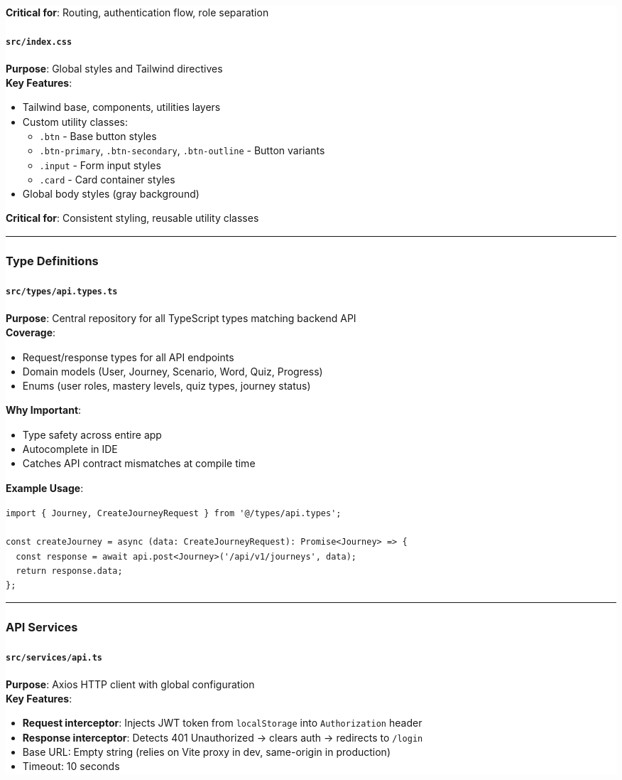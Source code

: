 **Critical for**: Routing, authentication flow, role separation

#### `src/index.css`
**Purpose**: Global styles and Tailwind directives  
**Key Features**:
- Tailwind base, components, utilities layers
- Custom utility classes:
  - `.btn` - Base button styles
  - `.btn-primary`, `.btn-secondary`, `.btn-outline` - Button variants
  - `.input` - Form input styles
  - `.card` - Card container styles
- Global body styles (gray background)

**Critical for**: Consistent styling, reusable utility classes

---

### Type Definitions

#### `src/types/api.types.ts`
**Purpose**: Central repository for all TypeScript types matching backend API  
**Coverage**:
- Request/response types for all API endpoints
- Domain models (User, Journey, Scenario, Word, Quiz, Progress)
- Enums (user roles, mastery levels, quiz types, journey status)

**Why Important**:
- Type safety across entire app
- Autocomplete in IDE
- Catches API contract mismatches at compile time

**Example Usage**:
```tsx
import { Journey, CreateJourneyRequest } from '@/types/api.types';

const createJourney = async (data: CreateJourneyRequest): Promise<Journey> => {
  const response = await api.post<Journey>('/api/v1/journeys', data);
  return response.data;
};
```

---

### API Services

#### `src/services/api.ts`
**Purpose**: Axios HTTP client with global configuration  
**Key Features**:
- **Request interceptor**: Injects JWT token from `localStorage` into `Authorization` header
- **Response interceptor**: Detects 401 Unauthorized → clears auth → redirects to `/login`
- Base URL: Empty string (relies on Vite proxy in dev, same-origin in production)
- Timeout: 10 seconds
